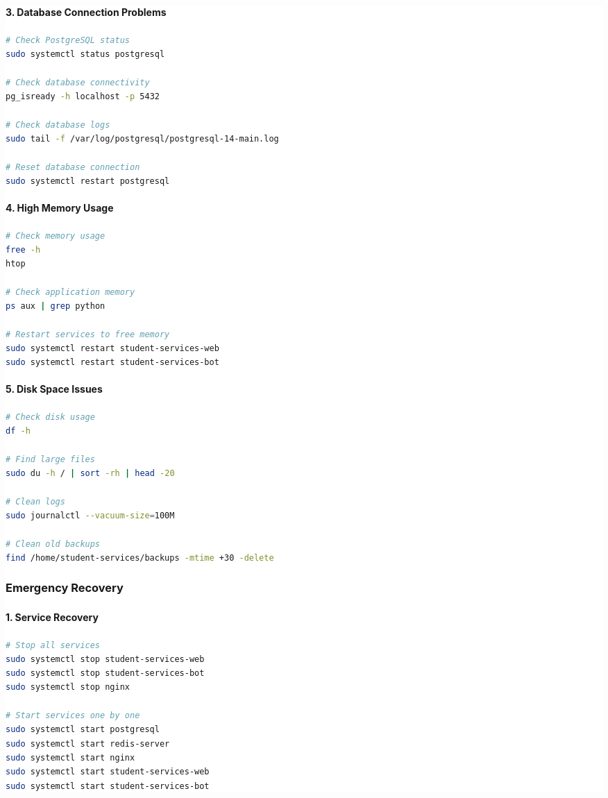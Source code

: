 #### 3. Database Connection Problems
```bash
# Check PostgreSQL status
sudo systemctl status postgresql

# Check database connectivity
pg_isready -h localhost -p 5432

# Check database logs
sudo tail -f /var/log/postgresql/postgresql-14-main.log

# Reset database connection
sudo systemctl restart postgresql
```

#### 4. High Memory Usage
```bash
# Check memory usage
free -h
htop

# Check application memory
ps aux | grep python

# Restart services to free memory
sudo systemctl restart student-services-web
sudo systemctl restart student-services-bot
```

#### 5. Disk Space Issues
```bash
# Check disk usage
df -h

# Find large files
sudo du -h / | sort -rh | head -20

# Clean logs
sudo journalctl --vacuum-size=100M

# Clean old backups
find /home/student-services/backups -mtime +30 -delete
```

### Emergency Recovery

#### 1. Service Recovery
```bash
# Stop all services
sudo systemctl stop student-services-web
sudo systemctl stop student-services-bot
sudo systemctl stop nginx

# Start services one by one
sudo systemctl start postgresql
sudo systemctl start redis-server
sudo systemctl start nginx
sudo systemctl start student-services-web
sudo systemctl start student-services-bot
```
